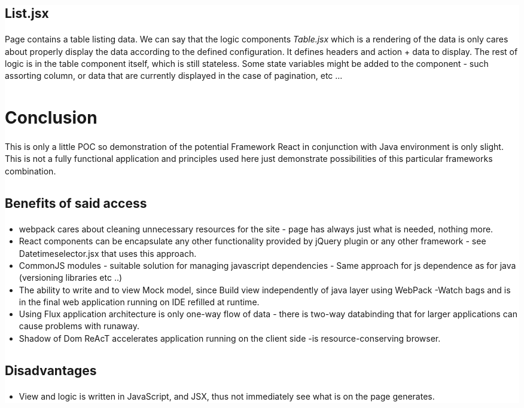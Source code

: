 List.jsx
----------
Page contains a table listing data. We can say that the logic components *Table.jsx* which is a rendering of the data is only cares about properly display the data according to the defined configuration. It defines headers and action + data to display. The rest of logic is in the table component itself, which is still stateless. Some state variables might be added to the component - such assorting column, or data that are currently displayed in the case of pagination, etc ...

Conclusion
==========
This is only a little POC so demonstration of the potential Framework React in conjunction with Java environment is only slight. This is not a fully functional application and principles used here just demonstrate possibilities of this particular frameworks combination.

Benefits of said access
-----------------------
-   webpack cares about cleaning unnecessary resources for the site - page has always just what is needed, nothing more.
-   React components can be encapsulate any other functionality provided by jQuery plugin or any other framework - see Datetimeselector.jsx that uses this approach.
-   CommonJS modules - suitable solution for managing javascript dependencies - Same approach for js dependence as for java (versioning libraries etc ..)
-   The ability to write and to view Mock model, since Build view independently of java layer using WebPack -Watch bags and is in the final web application running on IDE refilled at runtime.
-   Using Flux application architecture is only one-way flow of data - there is two-way databinding that for larger applications can cause problems with runaway.
-   Shadow of Dom ReAcT accelerates application running on the client side -is resource-conserving browser.

Disadvantages
-------------
-   View and logic  is written in JavaScript, and JSX, thus not immediately see what is on the page generates.